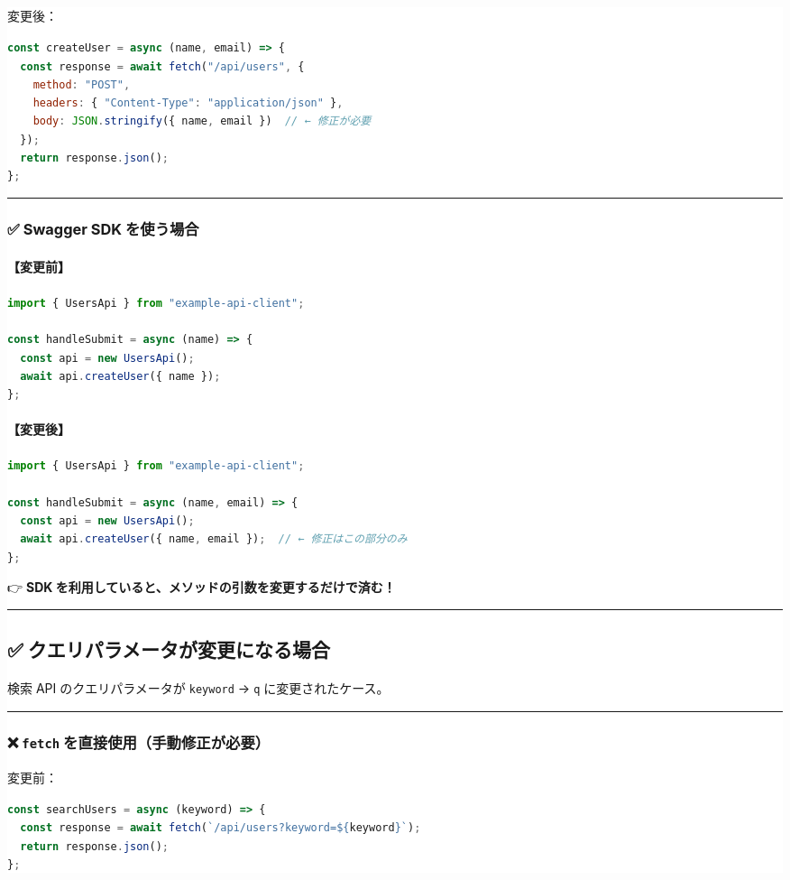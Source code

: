 変更後：
```js
const createUser = async (name, email) => {
  const response = await fetch("/api/users", {
    method: "POST",
    headers: { "Content-Type": "application/json" },
    body: JSON.stringify({ name, email })  // ← 修正が必要
  });
  return response.json();
};
```

---

### **✅ Swagger SDK を使う場合**
#### **【変更前】**
```jsx
import { UsersApi } from "example-api-client";

const handleSubmit = async (name) => {
  const api = new UsersApi();
  await api.createUser({ name });
};
```

#### **【変更後】**
```jsx
import { UsersApi } from "example-api-client";

const handleSubmit = async (name, email) => {
  const api = new UsersApi();
  await api.createUser({ name, email });  // ← 修正はこの部分のみ
};
```
👉 **SDK を利用していると、メソッドの引数を変更するだけで済む！**

---

## **✅ クエリパラメータが変更になる場合**
検索 API のクエリパラメータが `keyword` → `q` に変更されたケース。

---

### **❌ `fetch` を直接使用（手動修正が必要）**
変更前：
```js
const searchUsers = async (keyword) => {
  const response = await fetch(`/api/users?keyword=${keyword}`);
  return response.json();
};
```
